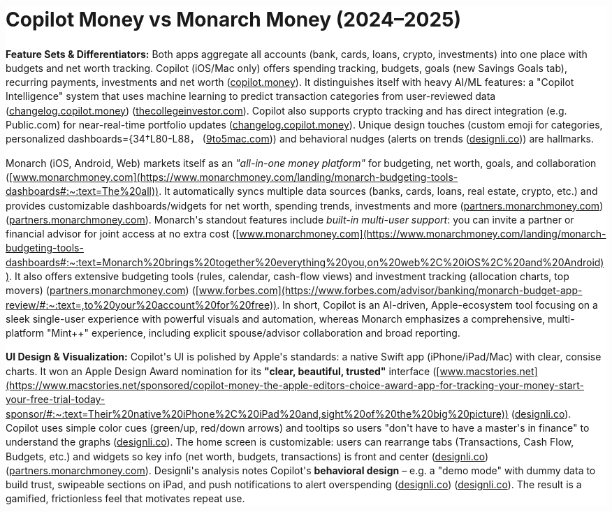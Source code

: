 # Copilot Money vs Monarch Money (2024–2025)

**Feature Sets & Differentiators:** Both apps aggregate all accounts (bank, cards, loans, crypto, investments) into one place with budgets and net worth tracking. Copilot (iOS/Mac only) offers spending tracking, budgets, goals (new Savings Goals tab), recurring payments, investments and net worth ([copilot.money](https://copilot.money/?ref=blog.finotion.app#:~:text=The%20best%20money%20tracker%20appNavigate,spending%2C%20budgets%2C%20investments%2C%20net%20worth)). It distinguishes itself with heavy AI/ML features: a "Copilot Intelligence" system that uses machine learning to predict transaction categories from user-reviewed data ([changelog.copilot.money](https://changelog.copilot.money/#:~:text=Not%20sure%20where%20to%20begin%3F,to%20save%20to%20get%20there)) ([thecollegeinvestor.com](https://thecollegeinvestor.com/41976/copilot-review/#:~:text=They%20recently%20launched%20their%20Transaction,We%27re%20excited%20for%20this)). Copilot also supports crypto tracking and has direct integration (e.g. Public.com) for near-real-time portfolio updates ([changelog.copilot.money](https://changelog.copilot.money/log/cash-flow#:~:text=Image)). Unique design touches (custom emoji for categories, personalized dashboards={34†L80-L88， ([9to5mac.com](https://9to5mac.com/2024/10/31/copilot-money-review-ipad-cash-flow-tags/#:~:text=Tags))) and behavioral nudges (alerts on trends ([designli.co](https://designli.co/blog/how-the-app-copilot-is-designed-to-help-users-keep-track-of-their-money/#:~:text=Alerts%20to%20Keep%20You%20on,Track))) are hallmarks.

Monarch (iOS, Android, Web) markets itself as an *"all-in-one money platform"* for budgeting, net worth, goals, and collaboration ([www.monarchmoney.com](https://www.monarchmoney.com/landing/monarch-budgeting-tools-dashboards#:~:text=The%20all)). It automatically syncs multiple data sources (banks, cards, loans, real estate, crypto, etc.) and provides customizable dashboards/widgets for net worth, spending trends, investments and more ([partners.monarchmoney.com](https://partners.monarchmoney.com/features/tracking#:~:text=Customize%20your%20dashboard%20so%20the,stuff%20is%20front%20and%20center)) ([partners.monarchmoney.com](https://partners.monarchmoney.com/#:~:text=Connect%20all%20your%20bank%20accounts%2C,stay%20aligned%20and%20plan%20together)). Monarch's standout features include *built-in multi-user support*: you can invite a partner or financial advisor for joint access at no extra cost ([www.monarchmoney.com](https://www.monarchmoney.com/landing/monarch-budgeting-tools-dashboards#:~:text=Monarch%20brings%20together%20everything%20you,on%20web%2C%20iOS%2C%20and%20Android)). It also offers extensive budgeting tools (rules, calendar, cash-flow views) and investment tracking (allocation charts, top movers) ([partners.monarchmoney.com](https://partners.monarchmoney.com/features/tracking#:~:text=Including%20individual%20stocks%2C%20mutual%20funds%2C,401ks%2C%20ETFs%2C%20crypto%2C%20and%20more)) ([www.forbes.com](https://www.forbes.com/advisor/banking/monarch-budget-app-review/#:~:text=,to%20your%20account%20for%20free)). In short, Copilot is an AI-driven, Apple-ecosystem tool focusing on a sleek single-user experience with powerful visuals and automation, whereas Monarch emphasizes a comprehensive, multi-platform "Mint++" experience, including explicit spouse/advisor collaboration and broad reporting.

**UI Design & Visualization:** Copilot's UI is polished by Apple's standards: a native Swift app (iPhone/iPad/Mac) with clear, consise charts. It won an Apple Design Award nomination for its **"clear, beautiful, trusted"** interface ([www.macstories.net](https://www.macstories.net/sponsored/copilot-money-the-apple-editors-choice-award-app-for-tracking-your-money-start-your-free-trial-today-sponsor/#:~:text=Their%20native%20iPhone%2C%20iPad%20and,sight%20of%20the%20big%20picture)) ([designli.co](https://designli.co/blog/how-the-app-copilot-is-designed-to-help-users-keep-track-of-their-money/#:~:text=Copilot%20aims%20to%20attract%20users,app%E2%80%99s%20graphs%20and%20charts%20useful)). Copilot uses simple color cues (green/up, red/down arrows) and tooltips so users "don't have to have a master's in finance" to understand the graphs ([designli.co](https://designli.co/blog/how-the-app-copilot-is-designed-to-help-users-keep-track-of-their-money/#:~:text=Copilot%20accomplishes%20this%20in%20two,graphs%20are%20a%20quick%20study)). The home screen is customizable: users can rearrange tabs (Transactions, Cash Flow, Budgets, etc.) and widgets so key info (net worth, budgets, transactions) is front and center ([designli.co](https://designli.co/blog/how-the-app-copilot-is-designed-to-help-users-keep-track-of-their-money/#:~:text=Copilot%20describes%20itself%20as%20%E2%80%9Can,when%20they%20open%20the%20app)) ([partners.monarchmoney.com](https://partners.monarchmoney.com/features/tracking#:~:text=Customize%20your%20dashboard%20so%20the,stuff%20is%20front%20and%20center)). Designli's analysis notes Copilot's **behavioral design** – e.g. a "demo mode" with dummy data to build trust, swipeable sections on iPad, and push notifications to alert overspending ([designli.co](https://designli.co/blog/how-the-app-copilot-is-designed-to-help-users-keep-track-of-their-money/#:~:text=Demo%20Mode)) ([designli.co](https://designli.co/blog/how-the-app-copilot-is-designed-to-help-users-keep-track-of-their-money/#:~:text=Alerts%20to%20Keep%20You%20on,Track)). The result is a gamified, frictionless feel that motivates repeat use.
